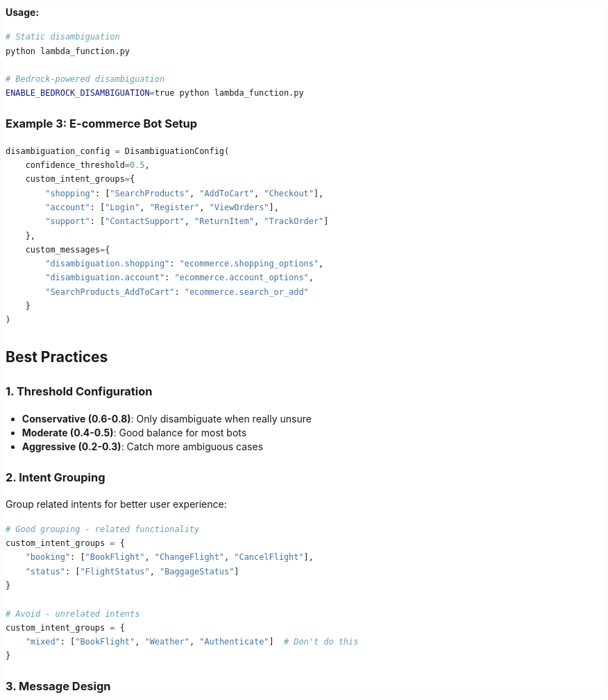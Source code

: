 **Usage:**
```bash
# Static disambiguation
python lambda_function.py

# Bedrock-powered disambiguation
ENABLE_BEDROCK_DISAMBIGUATION=true python lambda_function.py
```

### Example 3: E-commerce Bot Setup

```python
disambiguation_config = DisambiguationConfig(
    confidence_threshold=0.5,
    custom_intent_groups={
        "shopping": ["SearchProducts", "AddToCart", "Checkout"],
        "account": ["Login", "Register", "ViewOrders"],
        "support": ["ContactSupport", "ReturnItem", "TrackOrder"]
    },
    custom_messages={
        "disambiguation.shopping": "ecommerce.shopping_options",
        "disambiguation.account": "ecommerce.account_options",
        "SearchProducts_AddToCart": "ecommerce.search_or_add"
    }
)
```

## Best Practices

### 1. Threshold Configuration

- **Conservative (0.6-0.8)**: Only disambiguate when really unsure
- **Moderate (0.4-0.5)**: Good balance for most bots
- **Aggressive (0.2-0.3)**: Catch more ambiguous cases

### 2. Intent Grouping

Group related intents for better user experience:

```python
# Good grouping - related functionality
custom_intent_groups = {
    "booking": ["BookFlight", "ChangeFlight", "CancelFlight"],
    "status": ["FlightStatus", "BaggageStatus"]
}

# Avoid - unrelated intents
custom_intent_groups = {
    "mixed": ["BookFlight", "Weather", "Authenticate"]  # Don't do this
}
```

### 3. Message Design
